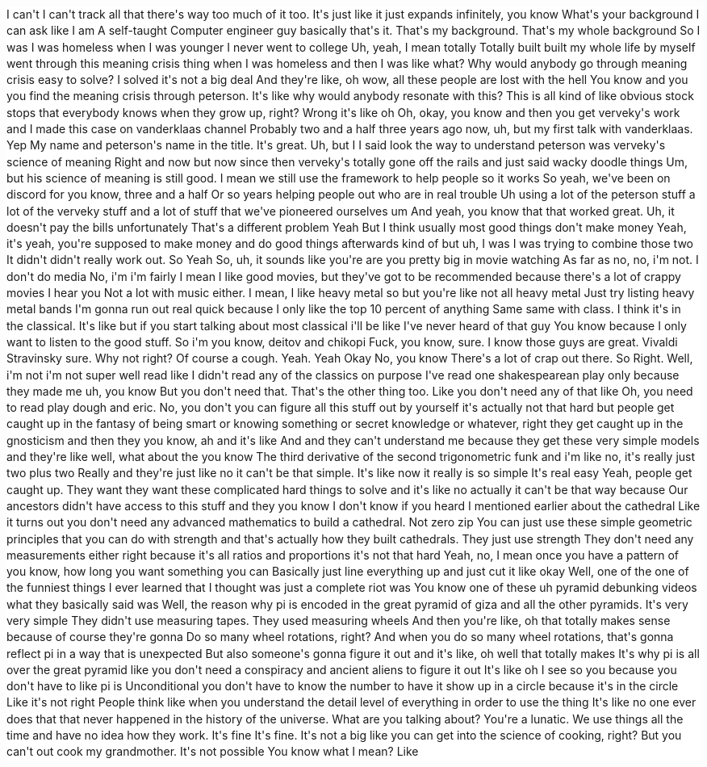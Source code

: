 I can't I can't track all that there's way too much of it too. It's just like it just expands infinitely, you know What's your background I can ask like I am A self-taught Computer engineer guy basically that's it. That's my background. That's my whole background So I was I was homeless when I was younger I never went to college Uh, yeah, I mean totally Totally built built my whole life by myself went through this meaning crisis thing when I was homeless and then I was like what? Why would anybody go through meaning crisis easy to solve? I solved it's not a big deal And they're like, oh wow, all these people are lost with the hell You know and you you find the meaning crisis through peterson. It's like why would anybody resonate with this? This is all kind of like obvious stock stops that everybody knows when they grow up, right? Wrong it's like oh Oh, okay, you know and then you get verveky's work and I made this case on vanderklaas channel Probably two and a half three years ago now, uh, but my first talk with vanderklaas. Yep My name and peterson's name in the title. It's great. Uh, but I I said look the way to understand peterson was verveky's science of meaning Right and now but now since then verveky's totally gone off the rails and just said wacky doodle things Um, but his science of meaning is still good. I mean we still use the framework to help people so it works So yeah, we've been on discord for you know, three and a half Or so years helping people out who are in real trouble Uh using a lot of the peterson stuff a lot of the verveky stuff and a lot of stuff that we've pioneered ourselves um And yeah, you know that that worked great. Uh, it doesn't pay the bills unfortunately That's a different problem Yeah But I think usually most good things don't make money Yeah, it's yeah, you're supposed to make money and do good things afterwards kind of but uh, I was I was trying to combine those two It didn't didn't really work out. So Yeah So, uh, it sounds like you're are you pretty big in movie watching As far as no, no, i'm not. I don't do media No, i'm i'm fairly I mean I like good movies, but they've got to be recommended because there's a lot of crappy movies I hear you Not a lot with music either. I mean, I like heavy metal so but you're like not all heavy metal Just try listing heavy metal bands I'm gonna run out real quick because I only like the top 10 percent of anything Same same with class. I think it's in the classical. It's like but if you start talking about most classical i'll be like I've never heard of that guy You know because I only want to listen to the good stuff. So i'm you know, deitov and chikopi Fuck, you know, sure. I know those guys are great. Vivaldi Stravinsky sure. Why not right? Of course a cough. Yeah. Yeah Okay No, you know There's a lot of crap out there. So Right. Well, i'm not i'm not super well read like I didn't read any of the classics on purpose I've read one shakespearean play only because they made me uh, you know But you don't need that. That's the other thing too. Like you don't need any of that like Oh, you need to read play dough and eric. No, you don't you can figure all this stuff out by yourself it's actually not that hard but people get caught up in the fantasy of being smart or knowing something or secret knowledge or whatever, right they get caught up in the gnosticism and then they you know, ah and it's like And and they can't understand me because they get these very simple models and they're like well, what about the you know The third derivative of the second trigonometric funk and i'm like no, it's really just two plus two Really and they're just like no it can't be that simple. It's like now it really is so simple It's real easy Yeah, people get caught up. They want they want these complicated hard things to solve and it's like no actually it can't be that way because Our ancestors didn't have access to this stuff and they you know I don't know if you heard I mentioned earlier about the cathedral Like it turns out you don't need any advanced mathematics to build a cathedral. Not zero zip You can just use these simple geometric principles that you can do with strength and that's actually how they built cathedrals. They just use strength They don't need any measurements either right because it's all ratios and proportions it's not that hard Yeah, no, I mean once you have a pattern of you know, how long you want something you can Basically just line everything up and just cut it like okay Well, one of the one of the funniest things I ever learned that I thought was just a complete riot was You know one of these uh pyramid debunking videos what they basically said was Well, the reason why pi is encoded in the great pyramid of giza and all the other pyramids. It's very very simple They didn't use measuring tapes. They used measuring wheels And then you're like, oh that totally makes sense because of course they're gonna Do so many wheel rotations, right? And when you do so many wheel rotations, that's gonna reflect pi in a way that is unexpected But also someone's gonna figure it out and it's like, oh well that totally makes It's why pi is all over the great pyramid like you don't need a conspiracy and ancient aliens to figure it out It's like oh I see so you because you don't have to like pi is Unconditional you don't have to know the number to have it show up in a circle because it's in the circle Like it's not right People think like when you understand the detail level of everything in order to use the thing It's like no one ever does that that never happened in the history of the universe. What are you talking about? You're a lunatic. We use things all the time and have no idea how they work. It's fine It's fine. It's not a big like you can get into the science of cooking, right? But you can't out cook my grandmother. It's not possible You know what I mean? Like
